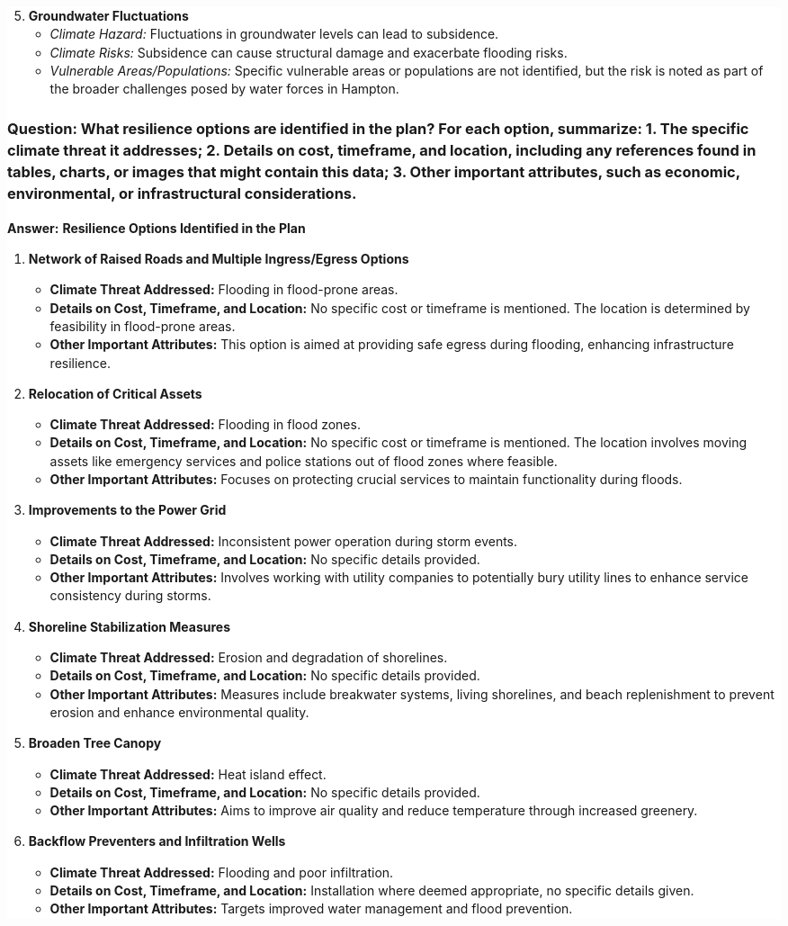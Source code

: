 5. **Groundwater Fluctuations**
   - *Climate Hazard:* Fluctuations in groundwater levels can lead to subsidence.
   - *Climate Risks:* Subsidence can cause structural damage and exacerbate flooding risks.
   - *Vulnerable Areas/Populations:* Specific vulnerable areas or populations are not identified, but the risk is noted as part of the broader challenges posed by water forces in Hampton.

### Question: What resilience options are identified in the plan? For each option, summarize: 1. The specific climate threat it addresses; 2. Details on cost, timeframe, and location, including any references found in tables, charts, or images that might contain this data; 3. Other important attributes, such as economic, environmental, or infrastructural considerations.
**Answer:**
**Resilience Options Identified in the Plan**

1. **Network of Raised Roads and Multiple Ingress/Egress Options**
   - **Climate Threat Addressed:** Flooding in flood-prone areas.
   - **Details on Cost, Timeframe, and Location:** No specific cost or timeframe is mentioned. The location is determined by feasibility in flood-prone areas.
   - **Other Important Attributes:** This option is aimed at providing safe egress during flooding, enhancing infrastructure resilience.

2. **Relocation of Critical Assets**
   - **Climate Threat Addressed:** Flooding in flood zones.
   - **Details on Cost, Timeframe, and Location:** No specific cost or timeframe is mentioned. The location involves moving assets like emergency services and police stations out of flood zones where feasible.
   - **Other Important Attributes:** Focuses on protecting crucial services to maintain functionality during floods.

3. **Improvements to the Power Grid**
   - **Climate Threat Addressed:** Inconsistent power operation during storm events.
   - **Details on Cost, Timeframe, and Location:** No specific details provided.
   - **Other Important Attributes:** Involves working with utility companies to potentially bury utility lines to enhance service consistency during storms.

4. **Shoreline Stabilization Measures**
   - **Climate Threat Addressed:** Erosion and degradation of shorelines.
   - **Details on Cost, Timeframe, and Location:** No specific details provided.
   - **Other Important Attributes:** Measures include breakwater systems, living shorelines, and beach replenishment to prevent erosion and enhance environmental quality.

5. **Broaden Tree Canopy**
   - **Climate Threat Addressed:** Heat island effect.
   - **Details on Cost, Timeframe, and Location:** No specific details provided.
   - **Other Important Attributes:** Aims to improve air quality and reduce temperature through increased greenery.

6. **Backflow Preventers and Infiltration Wells**
   - **Climate Threat Addressed:** Flooding and poor infiltration.
   - **Details on Cost, Timeframe, and Location:** Installation where deemed appropriate, no specific details given.
   - **Other Important Attributes:** Targets improved water management and flood prevention.
